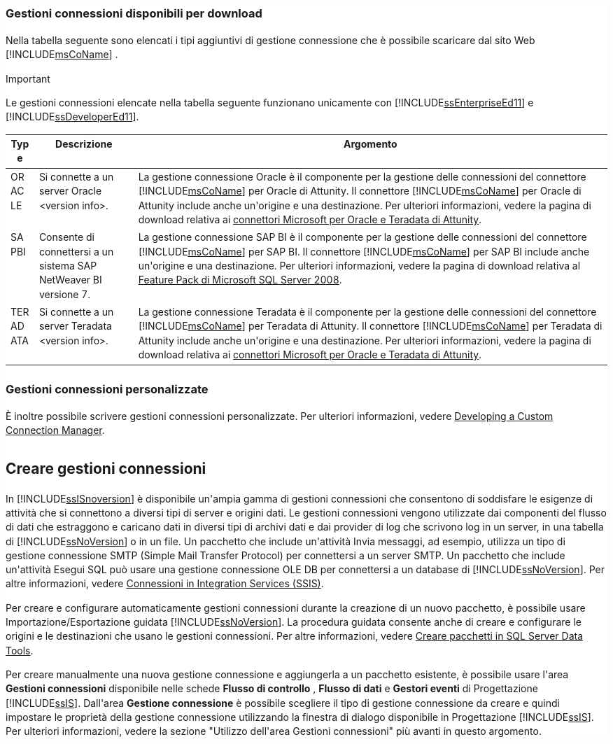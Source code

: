 ### <a name="connection-managers-available-for-download"></a>Gestioni connessioni disponibili per download  
 Nella tabella seguente sono elencati i tipi aggiuntivi di gestione connessione che è possibile scaricare dal sito Web [!INCLUDE[msCoName](../../includes/msconame-md.md)] .  
  
> [!IMPORTANT]  
>  Le gestioni connessioni elencate nella tabella seguente funzionano unicamente con [!INCLUDE[ssEnterpriseEd11](../../includes/ssenterpriseed11-md.md)] e [!INCLUDE[ssDeveloperEd11](../../includes/ssdevelopered11-md.md)].  
  
|Type|Descrizione|Argomento|  
|----------|-----------------|-----------|  
|ORACLE|Si connette a un server Oracle \<version info\>.|La gestione connessione Oracle è il componente per la gestione delle connessioni del connettore [!INCLUDE[msCoName](../../includes/msconame-md.md)] per Oracle di Attunity. Il connettore [!INCLUDE[msCoName](../../includes/msconame-md.md)] per Oracle di Attunity include anche un'origine e una destinazione. Per ulteriori informazioni, vedere la pagina di download relativa ai [connettori Microsoft per Oracle e Teradata di Attunity](https://www.microsoft.com/download/details.aspx?id=55179).|  
|SAPBI|Consente di connettersi a un sistema SAP NetWeaver BI versione 7.|La gestione connessione SAP BI è il componente per la gestione delle connessioni del connettore [!INCLUDE[msCoName](../../includes/msconame-md.md)] per SAP BI. Il connettore [!INCLUDE[msCoName](../../includes/msconame-md.md)] per SAP BI include anche un'origine e una destinazione. Per ulteriori informazioni, vedere la pagina di download relativa al [Feature Pack di Microsoft SQL Server 2008](https://www.microsoft.com/download/details.aspx?id=44277).|  
|TERADATA|Si connette a un server Teradata \<version info\>.|La gestione connessione Teradata è il componente per la gestione delle connessioni del connettore [!INCLUDE[msCoName](../../includes/msconame-md.md)] per Teradata di Attunity. Il connettore [!INCLUDE[msCoName](../../includes/msconame-md.md)] per Teradata di Attunity include anche un'origine e una destinazione. Per ulteriori informazioni, vedere la pagina di download relativa ai [connettori Microsoft per Oracle e Teradata di Attunity](https://www.microsoft.com/download/details.aspx?id=55179).|  
  
### <a name="custom-connection-managers"></a>Gestioni connessioni personalizzate  
 È inoltre possibile scrivere gestioni connessioni personalizzate. Per ulteriori informazioni, vedere [Developing a Custom Connection Manager](../../integration-services/extending-packages-custom-objects/connection-manager/developing-a-custom-connection-manager.md).  
  
## <a name="create-connection-managers"></a>Creare gestioni connessioni
  In [!INCLUDE[ssISnoversion](../../includes/ssisnoversion-md.md)] è disponibile un'ampia gamma di gestioni connessioni che consentono di soddisfare le esigenze di attività che si connettono a diversi tipi di server e origini dati. Le gestioni connessioni vengono utilizzate dai componenti del flusso di dati che estraggono e caricano dati in diversi tipi di archivi dati e dai provider di log che scrivono log in un server, in una tabella di [!INCLUDE[ssNoVersion](../../includes/ssnoversion-md.md)] o in un file. Un pacchetto che include un'attività Invia messaggi, ad esempio, utilizza un tipo di gestione connessione SMTP (Simple Mail Transfer Protocol) per connettersi a un server SMTP. Un pacchetto che include un'attività Esegui SQL può usare una gestione connessione OLE DB per connettersi a un database di [!INCLUDE[ssNoVersion](../../includes/ssnoversion-md.md)]. Per altre informazioni, vedere [Connessioni in Integration Services &#40;SSIS&#41;](../../integration-services/connection-manager/integration-services-ssis-connections.md).  
  
 Per creare e configurare automaticamente gestioni connessioni durante la creazione di un nuovo pacchetto, è possibile usare Importazione/Esportazione guidata [!INCLUDE[ssNoVersion](../../includes/ssnoversion-md.md)]. La procedura guidata consente anche di creare e configurare le origini e le destinazioni che usano le gestioni connessioni. Per altre informazioni, vedere [Creare pacchetti in SQL Server Data Tools](../../integration-services/create-packages-in-sql-server-data-tools.md).  
  
 Per creare manualmente una nuova gestione connessione e aggiungerla a un pacchetto esistente, è possibile usare l'area **Gestioni connessioni** disponibile nelle schede **Flusso di controllo** , **Flusso di dati** e **Gestori eventi** di Progettazione [!INCLUDE[ssIS](../../includes/ssis-md.md)]. Dall'area **Gestione connessione** è possibile scegliere il tipo di gestione connessione da creare e quindi impostare le proprietà della gestione connessione utilizzando la finestra di dialogo disponibile in Progettazione [!INCLUDE[ssIS](../../includes/ssis-md.md)]. Per ulteriori informazioni, vedere la sezione "Utilizzo dell'area Gestioni connessioni" più avanti in questo argomento.  
  